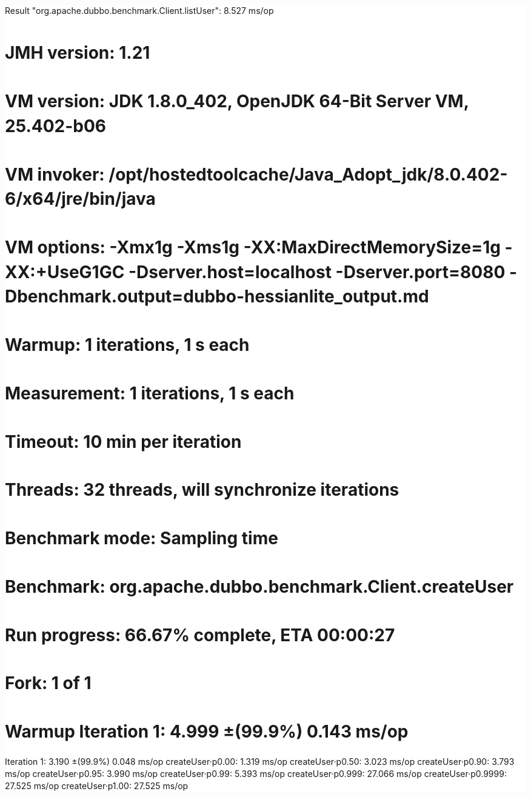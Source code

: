 
Result "org.apache.dubbo.benchmark.Client.listUser":
  8.527 ms/op


# JMH version: 1.21
# VM version: JDK 1.8.0_402, OpenJDK 64-Bit Server VM, 25.402-b06
# VM invoker: /opt/hostedtoolcache/Java_Adopt_jdk/8.0.402-6/x64/jre/bin/java
# VM options: -Xmx1g -Xms1g -XX:MaxDirectMemorySize=1g -XX:+UseG1GC -Dserver.host=localhost -Dserver.port=8080 -Dbenchmark.output=dubbo-hessianlite_output.md
# Warmup: 1 iterations, 1 s each
# Measurement: 1 iterations, 1 s each
# Timeout: 10 min per iteration
# Threads: 32 threads, will synchronize iterations
# Benchmark mode: Sampling time
# Benchmark: org.apache.dubbo.benchmark.Client.createUser

# Run progress: 66.67% complete, ETA 00:00:27
# Fork: 1 of 1
# Warmup Iteration   1: 4.999 ±(99.9%) 0.143 ms/op
Iteration   1: 3.190 ±(99.9%) 0.048 ms/op
                 createUser·p0.00:   1.319 ms/op
                 createUser·p0.50:   3.023 ms/op
                 createUser·p0.90:   3.793 ms/op
                 createUser·p0.95:   3.990 ms/op
                 createUser·p0.99:   5.393 ms/op
                 createUser·p0.999:  27.066 ms/op
                 createUser·p0.9999: 27.525 ms/op
                 createUser·p1.00:   27.525 ms/op
